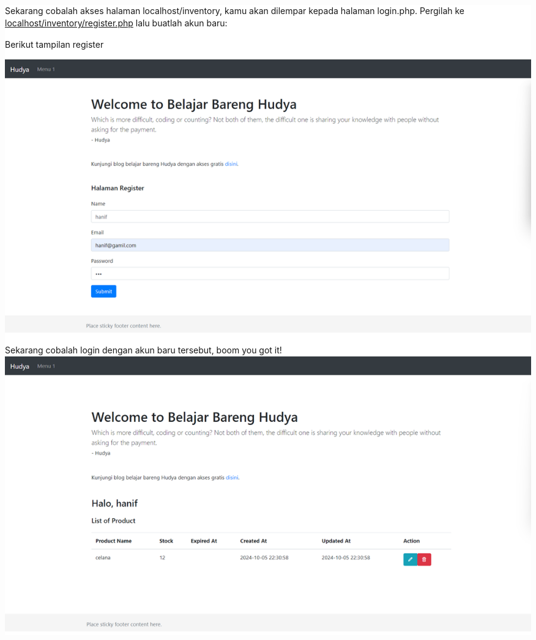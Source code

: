 ```php
```

Sekarang cobalah akses halaman localhost/inventory, kamu akan dilempar kepada halaman login.php. Pergilah ke [localhost/inventory/register.php](http://localhost/inventory/register.php) lalu buatlah akun baru:

Berikut tampilan register

![Alt text](./assets/part-6/1.png)

Sekarang cobalah login dengan akun baru tersebut, boom you got it!
![Alt text](./assets/part-6/2.png)
